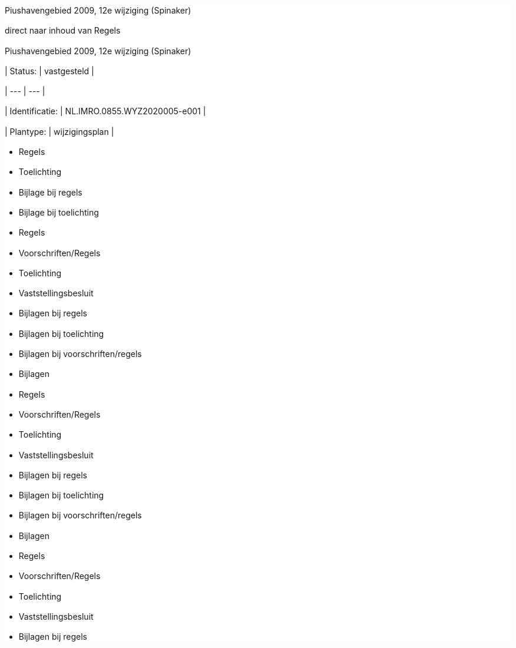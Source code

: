Piushavengebied 2009, 12e wijziging (Spinaker)

direct naar inhoud van Regels

Piushavengebied 2009, 12e wijziging (Spinaker)

| Status: | vastgesteld |

| --- | --- |

| Identificatie: | NL.IMRO.0855\.WYZ2020005\-e001 |

| Plantype: | wijzigingsplan |

* Regels

* Toelichting

* Bijlage bij regels

* Bijlage bij toelichting

* Regels

* Voorschriften/Regels

* Toelichting

* Vaststellingsbesluit

* Bijlagen bij regels

* Bijlagen bij toelichting

* Bijlagen bij voorschriften/regels

* Bijlagen

* Regels

* Voorschriften/Regels

* Toelichting

* Vaststellingsbesluit

* Bijlagen bij regels

* Bijlagen bij toelichting

* Bijlagen bij voorschriften/regels

* Bijlagen

* Regels

* Voorschriften/Regels

* Toelichting

* Vaststellingsbesluit

* Bijlagen bij regels
